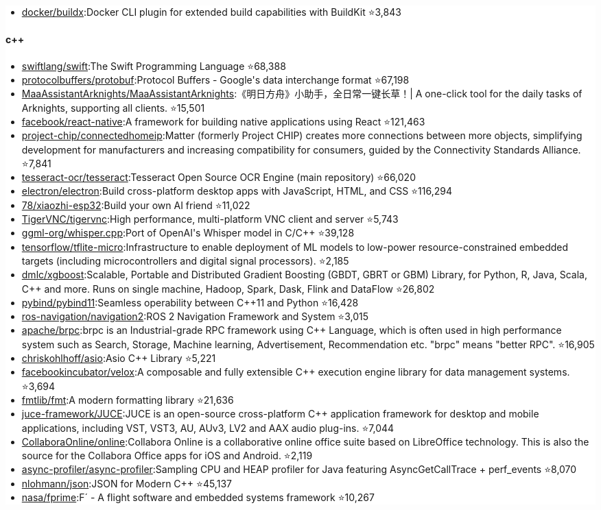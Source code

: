 * [docker/buildx](https://github.com/docker/buildx):Docker CLI plugin for extended build capabilities with BuildKit ⭐3,843

#### c++
* [swiftlang/swift](https://github.com/swiftlang/swift):The Swift Programming Language ⭐68,388
* [protocolbuffers/protobuf](https://github.com/protocolbuffers/protobuf):Protocol Buffers - Google's data interchange format ⭐67,198
* [MaaAssistantArknights/MaaAssistantArknights](https://github.com/MaaAssistantArknights/MaaAssistantArknights):《明日方舟》小助手，全日常一键长草！| A one-click tool for the daily tasks of Arknights, supporting all clients. ⭐15,501
* [facebook/react-native](https://github.com/facebook/react-native):A framework for building native applications using React ⭐121,463
* [project-chip/connectedhomeip](https://github.com/project-chip/connectedhomeip):Matter (formerly Project CHIP) creates more connections between more objects, simplifying development for manufacturers and increasing compatibility for consumers, guided by the Connectivity Standards Alliance. ⭐7,841
* [tesseract-ocr/tesseract](https://github.com/tesseract-ocr/tesseract):Tesseract Open Source OCR Engine (main repository) ⭐66,020
* [electron/electron](https://github.com/electron/electron):Build cross-platform desktop apps with JavaScript, HTML, and CSS ⭐116,294
* [78/xiaozhi-esp32](https://github.com/78/xiaozhi-esp32):Build your own AI friend ⭐11,022
* [TigerVNC/tigervnc](https://github.com/TigerVNC/tigervnc):High performance, multi-platform VNC client and server ⭐5,743
* [ggml-org/whisper.cpp](https://github.com/ggml-org/whisper.cpp):Port of OpenAI's Whisper model in C/C++ ⭐39,128
* [tensorflow/tflite-micro](https://github.com/tensorflow/tflite-micro):Infrastructure to enable deployment of ML models to low-power resource-constrained embedded targets (including microcontrollers and digital signal processors). ⭐2,185
* [dmlc/xgboost](https://github.com/dmlc/xgboost):Scalable, Portable and Distributed Gradient Boosting (GBDT, GBRT or GBM) Library, for Python, R, Java, Scala, C++ and more. Runs on single machine, Hadoop, Spark, Dask, Flink and DataFlow ⭐26,802
* [pybind/pybind11](https://github.com/pybind/pybind11):Seamless operability between C++11 and Python ⭐16,428
* [ros-navigation/navigation2](https://github.com/ros-navigation/navigation2):ROS 2 Navigation Framework and System ⭐3,015
* [apache/brpc](https://github.com/apache/brpc):brpc is an Industrial-grade RPC framework using C++ Language, which is often used in high performance system such as Search, Storage, Machine learning, Advertisement, Recommendation etc. "brpc" means "better RPC". ⭐16,905
* [chriskohlhoff/asio](https://github.com/chriskohlhoff/asio):Asio C++ Library ⭐5,221
* [facebookincubator/velox](https://github.com/facebookincubator/velox):A composable and fully extensible C++ execution engine library for data management systems. ⭐3,694
* [fmtlib/fmt](https://github.com/fmtlib/fmt):A modern formatting library ⭐21,636
* [juce-framework/JUCE](https://github.com/juce-framework/JUCE):JUCE is an open-source cross-platform C++ application framework for desktop and mobile applications, including VST, VST3, AU, AUv3, LV2 and AAX audio plug-ins. ⭐7,044
* [CollaboraOnline/online](https://github.com/CollaboraOnline/online):Collabora Online is a collaborative online office suite based on LibreOffice technology. This is also the source for the Collabora Office apps for iOS and Android. ⭐2,119
* [async-profiler/async-profiler](https://github.com/async-profiler/async-profiler):Sampling CPU and HEAP profiler for Java featuring AsyncGetCallTrace + perf_events ⭐8,070
* [nlohmann/json](https://github.com/nlohmann/json):JSON for Modern C++ ⭐45,137
* [nasa/fprime](https://github.com/nasa/fprime):F´ - A flight software and embedded systems framework ⭐10,267
